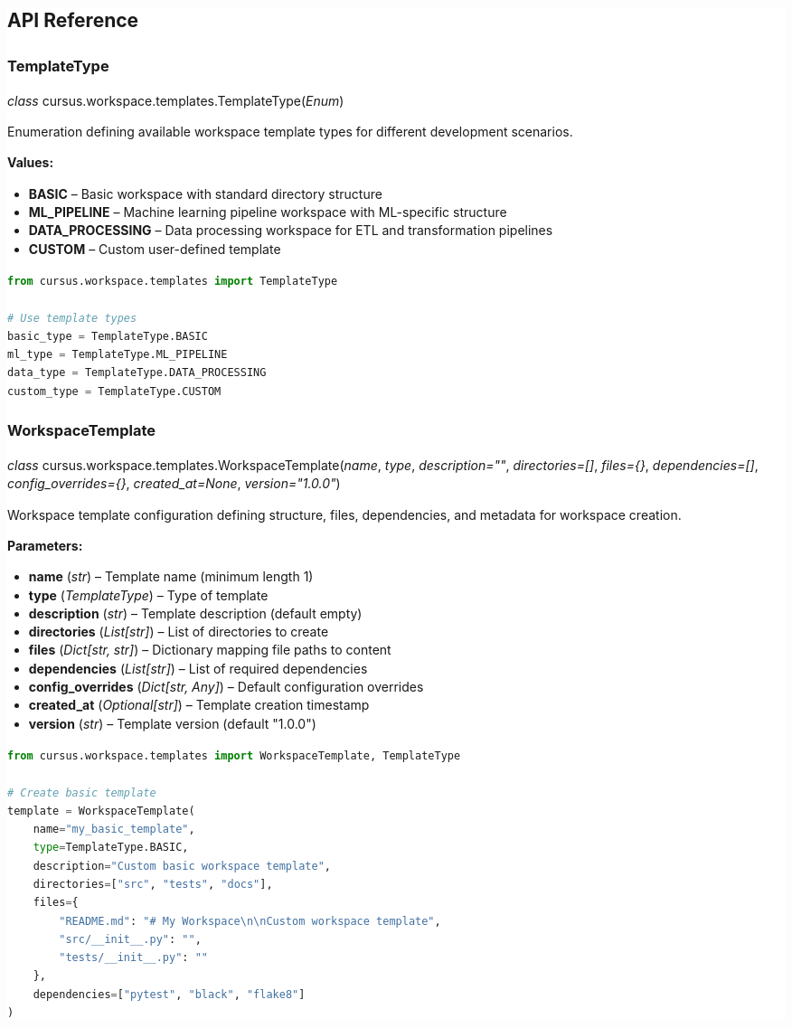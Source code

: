 ## API Reference

### TemplateType

_class_ cursus.workspace.templates.TemplateType(_Enum_)

Enumeration defining available workspace template types for different development scenarios.

**Values:**
- **BASIC** – Basic workspace with standard directory structure
- **ML_PIPELINE** – Machine learning pipeline workspace with ML-specific structure
- **DATA_PROCESSING** – Data processing workspace for ETL and transformation pipelines
- **CUSTOM** – Custom user-defined template

```python
from cursus.workspace.templates import TemplateType

# Use template types
basic_type = TemplateType.BASIC
ml_type = TemplateType.ML_PIPELINE
data_type = TemplateType.DATA_PROCESSING
custom_type = TemplateType.CUSTOM
```

### WorkspaceTemplate

_class_ cursus.workspace.templates.WorkspaceTemplate(_name_, _type_, _description=""_, _directories=[]_, _files={}_, _dependencies=[]_, _config_overrides={}_, _created_at=None_, _version="1.0.0"_)

Workspace template configuration defining structure, files, dependencies, and metadata for workspace creation.

**Parameters:**
- **name** (_str_) – Template name (minimum length 1)
- **type** (_TemplateType_) – Type of template
- **description** (_str_) – Template description (default empty)
- **directories** (_List[str]_) – List of directories to create
- **files** (_Dict[str, str]_) – Dictionary mapping file paths to content
- **dependencies** (_List[str]_) – List of required dependencies
- **config_overrides** (_Dict[str, Any]_) – Default configuration overrides
- **created_at** (_Optional[str]_) – Template creation timestamp
- **version** (_str_) – Template version (default "1.0.0")

```python
from cursus.workspace.templates import WorkspaceTemplate, TemplateType

# Create basic template
template = WorkspaceTemplate(
    name="my_basic_template",
    type=TemplateType.BASIC,
    description="Custom basic workspace template",
    directories=["src", "tests", "docs"],
    files={
        "README.md": "# My Workspace\n\nCustom workspace template",
        "src/__init__.py": "",
        "tests/__init__.py": ""
    },
    dependencies=["pytest", "black", "flake8"]
)
```
